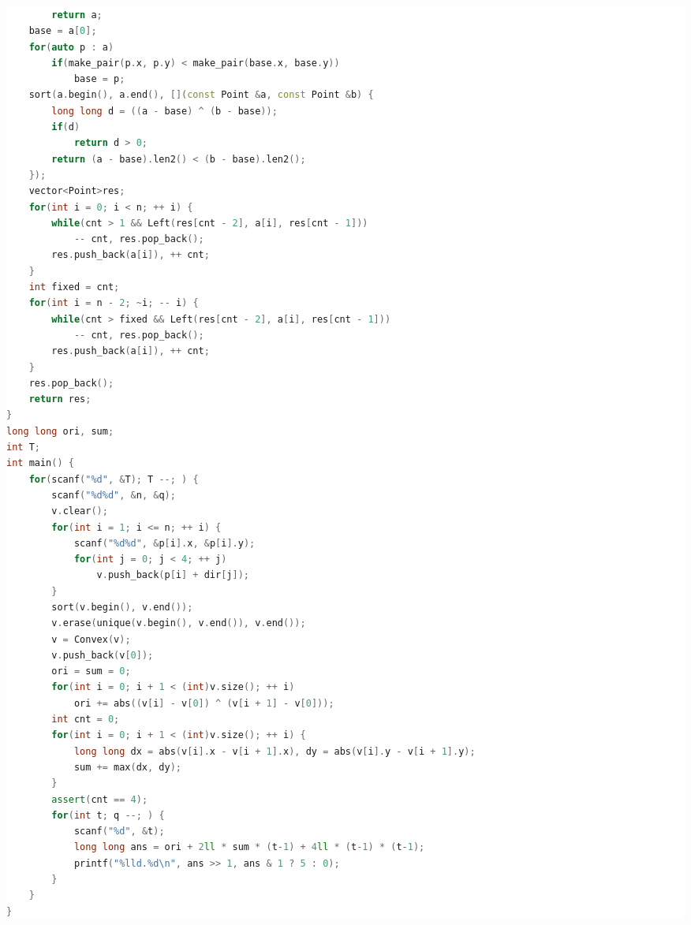 ```c++
		return a;
	base = a[0];
	for(auto p : a)
		if(make_pair(p.x, p.y) < make_pair(base.x, base.y))
			base = p;
	sort(a.begin(), a.end(), [](const Point &a, const Point &b) {
		long long d = ((a - base) ^ (b - base));
		if(d)
			return d > 0;
		return (a - base).len2() < (b - base).len2();
	});
	vector<Point>res;
	for(int i = 0; i < n; ++ i) {
		while(cnt > 1 && Left(res[cnt - 2], a[i], res[cnt - 1]))
			-- cnt, res.pop_back();
		res.push_back(a[i]), ++ cnt;
	}
	int fixed = cnt;
	for(int i = n - 2; ~i; -- i) {
		while(cnt > fixed && Left(res[cnt - 2], a[i], res[cnt - 1]))
			-- cnt, res.pop_back();
		res.push_back(a[i]), ++ cnt;
	}
	res.pop_back();
	return res;
}
long long ori, sum;
int T;
int main() {
	for(scanf("%d", &T); T --; ) {
		scanf("%d%d", &n, &q);
		v.clear();
		for(int i = 1; i <= n; ++ i) {
			scanf("%d%d", &p[i].x, &p[i].y);
			for(int j = 0; j < 4; ++ j)
				v.push_back(p[i] + dir[j]);
		}
		sort(v.begin(), v.end());
		v.erase(unique(v.begin(), v.end()), v.end());
		v = Convex(v);
		v.push_back(v[0]);
		ori = sum = 0;
		for(int i = 0; i + 1 < (int)v.size(); ++ i)
			ori += abs((v[i] - v[0]) ^ (v[i + 1] - v[0]));
		int cnt = 0;
		for(int i = 0; i + 1 < (int)v.size(); ++ i) {
			long long dx = abs(v[i].x - v[i + 1].x), dy = abs(v[i].y - v[i + 1].y);
			sum += max(dx, dy);
		}
		assert(cnt == 4);
		for(int t; q --; ) {
			scanf("%d", &t);
			long long ans = ori + 2ll * sum * (t-1) + 4ll * (t-1) * (t-1);
			printf("%lld.%d\n", ans >> 1, ans & 1 ? 5 : 0);
		}
	}
}
```
